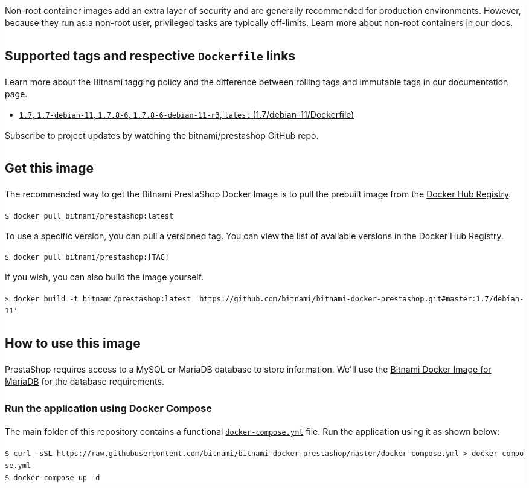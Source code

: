 Non-root container images add an extra layer of security and are generally recommended for production environments. However, because they run as a non-root user, privileged tasks are typically off-limits. Learn more about non-root containers [in our docs](https://docs.bitnami.com/tutorials/work-with-non-root-containers/).

## Supported tags and respective `Dockerfile` links

Learn more about the Bitnami tagging policy and the difference between rolling tags and immutable tags [in our documentation page](https://docs.bitnami.com/tutorials/understand-rolling-tags-containers/).


* [`1.7`, `1.7-debian-11`, `1.7.8-6`, `1.7.8-6-debian-11-r3`, `latest` (1.7/debian-11/Dockerfile)](https://github.com/bitnami/bitnami-docker-prestashop/blob/1.7.8-6-debian-11-r3/1.7/debian-11/Dockerfile)

Subscribe to project updates by watching the [bitnami/prestashop GitHub repo](https://github.com/bitnami/bitnami-docker-prestashop).

## Get this image

The recommended way to get the Bitnami PrestaShop Docker Image is to pull the prebuilt image from the [Docker Hub Registry](https://hub.docker.com/r/bitnami/prestashop).

```console
$ docker pull bitnami/prestashop:latest
```

To use a specific version, you can pull a versioned tag. You can view the [list of available versions](https://hub.docker.com/r/bitnami/prestashop/tags/) in the Docker Hub Registry.

```console
$ docker pull bitnami/prestashop:[TAG]
```

If you wish, you can also build the image yourself.

```console
$ docker build -t bitnami/prestashop:latest 'https://github.com/bitnami/bitnami-docker-prestashop.git#master:1.7/debian-11'
```

## How to use this image

PrestaShop requires access to a MySQL or MariaDB database to store information. We'll use the [Bitnami Docker Image for MariaDB](https://www.github.com/bitnami/bitnami-docker-mariadb) for the database requirements.

### Run the application using Docker Compose

The main folder of this repository contains a functional [`docker-compose.yml`](https://github.com/bitnami/bitnami-docker-prestashop/blob/master/docker-compose.yml) file. Run the application using it as shown below:

```console
$ curl -sSL https://raw.githubusercontent.com/bitnami/bitnami-docker-prestashop/master/docker-compose.yml > docker-compose.yml
$ docker-compose up -d
```
